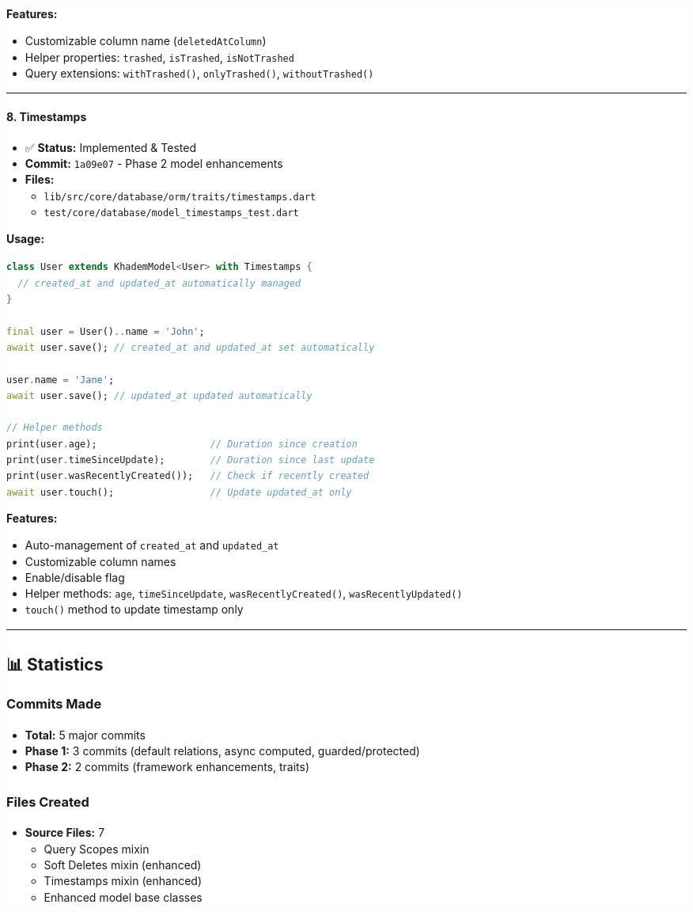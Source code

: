 **Features:**
- Customizable column name (`deletedAtColumn`)
- Helper properties: `trashed`, `isTrashed`, `isNotTrashed`
- Query extensions: `withTrashed()`, `onlyTrashed()`, `withoutTrashed()`

---

#### 8. Timestamps
- ✅ **Status:** Implemented & Tested  
- **Commit:** `1a09e07` - Phase 2 model enhancements
- **Files:**
  - `lib/src/core/database/orm/traits/timestamps.dart`
  - `test/core/database/model_timestamps_test.dart`

**Usage:**
```dart
class User extends KhademModel<User> with Timestamps {
  // created_at and updated_at automatically managed
}

final user = User()..name = 'John';
await user.save(); // created_at and updated_at set automatically

user.name = 'Jane';
await user.save(); // updated_at updated automatically

// Helper methods
print(user.age);                    // Duration since creation
print(user.timeSinceUpdate);        // Duration since last update
print(user.wasRecentlyCreated());   // Check if recently created
await user.touch();                 // Update updated_at only
```

**Features:**
- Auto-management of `created_at` and `updated_at`
- Customizable column names
- Enable/disable flag
- Helper methods: `age`, `timeSinceUpdate`, `wasRecentlyCreated()`, `wasRecentlyUpdated()`
- `touch()` method to update timestamp only

---

## 📊 Statistics

### Commits Made
- **Total:** 5 major commits
- **Phase 1:** 3 commits (default relations, async computed, guarded/protected)
- **Phase 2:** 2 commits (framework enhancements, traits)

### Files Created
- **Source Files:** 7
  - Query Scopes mixin
  - Soft Deletes mixin (enhanced)
  - Timestamps mixin (enhanced)
  - Enhanced model base classes
  